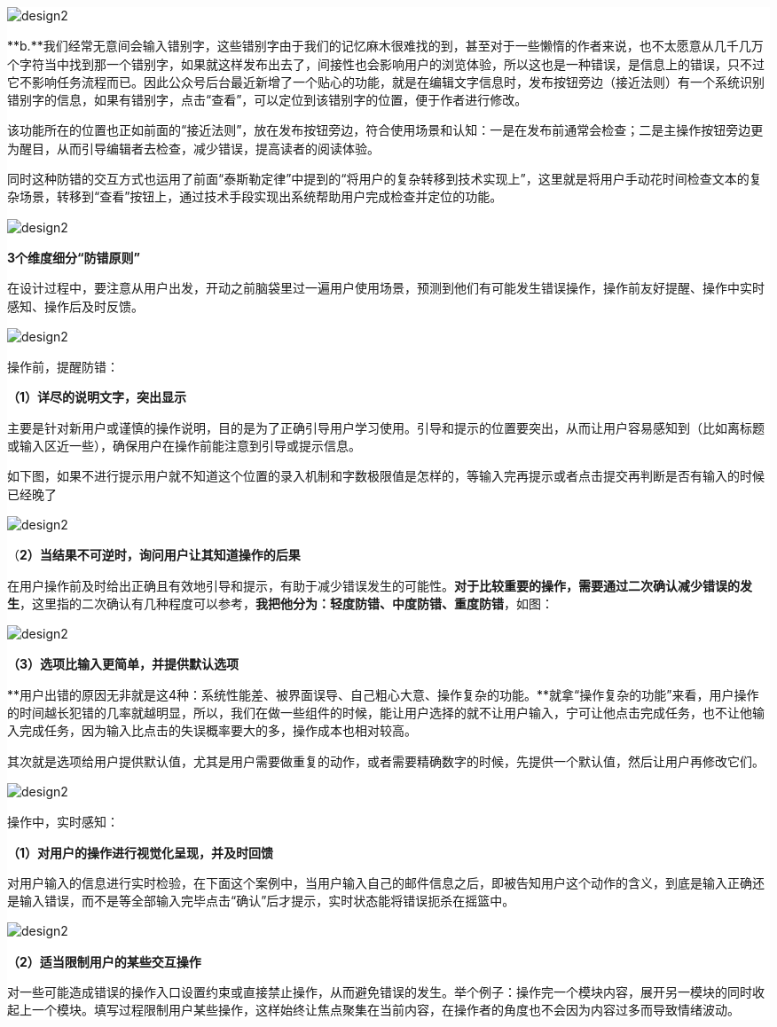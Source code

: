 ![design2](/images/design24.jpeg)

**b.**我们经常无意间会输入错别字，这些错别字由于我们的记忆麻木很难找的到，甚至对于一些懒惰的作者来说，也不太愿意从几千几万个字符当中找到那一个错别字，如果就这样发布出去了，间接性也会影响用户的浏览体验，所以这也是一种错误，是信息上的错误，只不过它不影响任务流程而已。因此公众号后台最近新增了一个贴心的功能，就是在编辑文字信息时，发布按钮旁边（接近法则）有一个系统识别错别字的信息，如果有错别字，点击“查看”，可以定位到该错别字的位置，便于作者进行修改。

该功能所在的位置也正如前面的“接近法则”，放在发布按钮旁边，符合使用场景和认知：一是在发布前通常会检查；二是主操作按钮旁边更为醒目，从而引导编辑者去检查，减少错误，提高读者的阅读体验。

同时这种防错的交互方式也运用了前面“泰斯勒定律”中提到的“将用户的复杂转移到技术实现上”，这里就是将用户手动花时间检查文本的复杂场景，转移到“查看”按钮上，通过技术手段实现出系统帮助用户完成检查并定位的功能。

![design2](/images/design25.png)

**3个维度细分“防错原则”**

在设计过程中，要注意从用户出发，开动之前脑袋里过一遍用户使用场景，预测到他们有可能发生错误操作，操作前友好提醒、操作中实时感知、操作后及时反馈。

![design2](/images/design26.jpeg)

操作前，提醒防错：

**（1）详尽的说明文字，突出显示**

主要是针对新用户或谨慎的操作说明，目的是为了正确引导用户学习使用。引导和提示的位置要突出，从而让用户容易感知到（比如离标题或输入区近一些），确保用户在操作前能注意到引导或提示信息。

如下图，如果不进行提示用户就不知道这个位置的录入机制和字数极限值是怎样的，等输入完再提示或者点击提交再判断是否有输入的时候已经晚了

![design2](/images/design27.jpeg)

（**2）当结果不可逆时，询问用户让其知道操作的后果**

在用户操作前及时给出正确且有效地引导和提示，有助于减少错误发生的可能性。**对于比较重要的操作，需要通过二次确认减少错误的发生**，这里指的二次确认有几种程度可以参考，**我把他分为：轻度防错、中度防错、重度防错**，如图：

![design2](/images/design28.jpeg)

**（3）选项比输入更简单，并提供默认选项**

**用户出错的原因无非就是这4种：系统性能差、被界面误导、自己粗心大意、操作复杂的功能。**就拿“操作复杂的功能”来看，用户操作的时间越长犯错的几率就越明显，所以，我们在做一些组件的时候，能让用户选择的就不让用户输入，宁可让他点击完成任务，也不让他输入完成任务，因为输入比点击的失误概率要大的多，操作成本也相对较高。

其次就是选项给用户提供默认值，尤其是用户需要做重复的动作，或者需要精确数字的时候，先提供一个默认值，然后让用户再修改它们。

![design2](/images/design29.jpeg)

操作中，实时感知：

**（1）对用户的操作进行视觉化呈现，并及时回馈**

对用户输入的信息进行实时检验，在下面这个案例中，当用户输入自己的邮件信息之后，即被告知用户这个动作的含义，到底是输入正确还是输入错误，而不是等全部输入完毕点击“确认”后才提示，实时状态能将错误扼杀在摇篮中。

![design2](/images/design30.jpeg)

**（2）适当限制用户的某些交互操作**

对一些可能造成错误的操作入口设置约束或直接禁止操作，从而避免错误的发生。举个例子：操作完一个模块内容，展开另一模块的同时收起上一个模块。填写过程限制用户某些操作，这样始终让焦点聚集在当前内容，在操作者的角度也不会因为内容过多而导致情绪波动。
